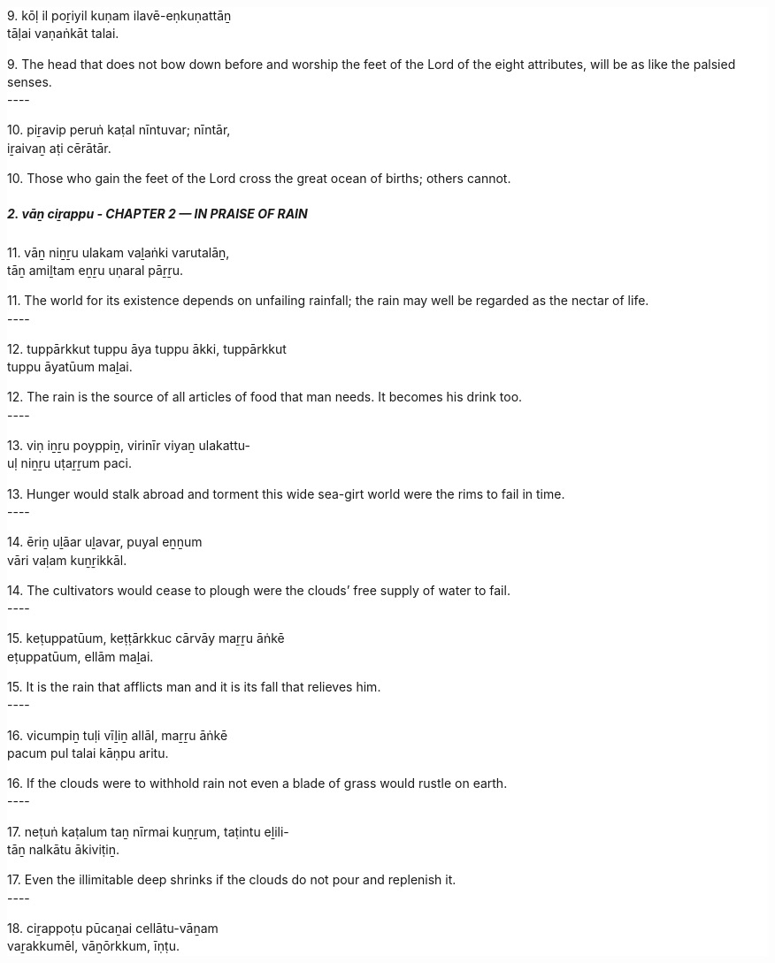 9\. kōḷ il poṟiyil kuṇam ilavē-eṇkuṇattāṉ  
tāḷai vaṇaṅkāt talai.

9\. The head that does not bow down before and worship the feet of the Lord of the eight attributes, will be as like the palsied senses.  
\-\-\-\-

10\. piṟavip peruṅ kaṭal nīntuvar; nīntār,  
iṟaivaṉ aṭi cērātār.

10\. Those who gain the feet of the Lord cross the great ocean of births; others cannot.
  

##### 2\. vāṉ ciṟappu - CHAPTER 2 — IN PRAISE OF RAIN

11\. vāṉ niṉṟu ulakam vaḻaṅki varutalāṉ,  
tāṉ amiḻtam eṉṟu uṇaral pāṟṟu.

11\. The world for its existence depends on unfailing rainfall; the rain may well be regarded as the nectar of life.  
\-\-\-\-

12\. tuppārkkut tuppu āya tuppu ākki, tuppārkkut  
tuppu āyatūum maḻai.

12\. The rain is the source of all articles of food that man needs. It becomes his drink too.  
\-\-\-\-

13\. viṇ iṉṟu poyppiṉ, virinīr viyaṉ ulakattu-  
uḷ niṉṟu uṭaṟṟum paci.

13\. Hunger would stalk abroad and torment this wide sea-girt world were the rims to fail in time.  
\-\-\-\-

14\. ēriṉ uḻāar uḻavar, puyal eṉṉum  
vāri vaḷam kuṉṟikkāl.

14\. The cultivators would cease to plough were the clouds’ free supply of water to fail.  
\-\-\-\-

15\. keṭuppatūum, keṭṭārkkuc cārvāy maṟṟu āṅkē  
eṭuppatūum, ellām maḻai.

15\. It is the rain that afflicts man and it is its fall that relieves him.  
\-\-\-\-

16\. vicumpiṉ tuḷi vīḻiṉ allāl, maṟṟu āṅkē  
pacum pul talai kāṇpu aritu.

16\. If the clouds were to withhold rain not even a blade of grass would rustle on earth.  
\-\-\-\-

17\. neṭuṅ kaṭalum taṉ nīrmai kuṉṟum, taṭintu eḻili-  
tāṉ nalkātu ākiviṭiṉ.

17\. Even the illimitable deep shrinks if the clouds do not pour and replenish it.  
\-\-\-\-

18\. ciṟappoṭu pūcaṉai cellātu-vāṉam  
vaṟakkumēl, vāṉōrkkum, īṇṭu.
